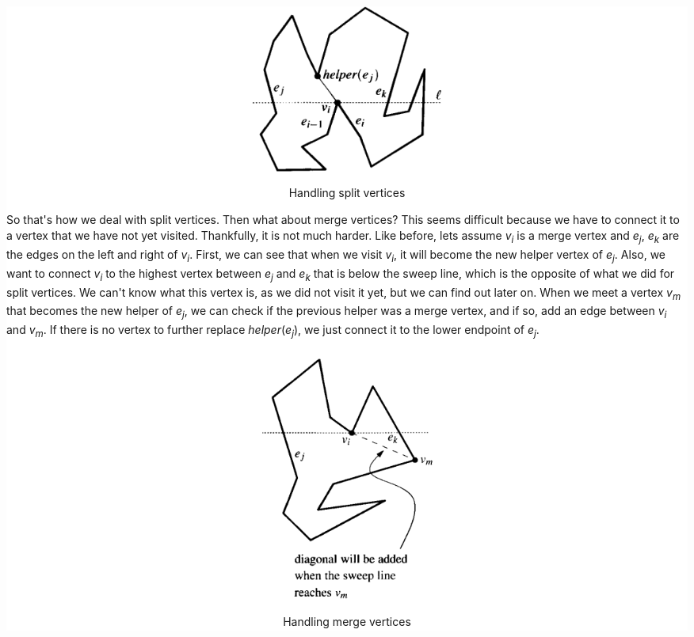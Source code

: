 <center><img src="https://raw.githubusercontent.com/Equinox134/equinox134.github.io/master/assets/img/2024-01-29-triangulation/split.png" alt="Trulli" style="width:30%"></center>
<figcaption align = "center">Handling split vertices</figcaption>
</figure>

So that's how we deal with split vertices. Then what about merge vertices? This seems difficult because we have to connect it to a vertex that we have not yet visited. Thankfully, it is not much harder. Like before, lets assume $v_i$ is a merge vertex and $e_j$, $e_k$ are the edges on the left and right of $v_i$. First, we can see that when we visit $v_i$, it will become the new helper vertex of $e_j$. Also, we want to connect $v_i$ to the highest vertex between $e_j$ and $e_k$ that is below the sweep line, which is the opposite of what we did for split vertices. We can't know what this vertex is, as we did not visit it yet, but we can find out later on. When we meet a vertex $v_m$ that becomes the new helper of $e_j$, we can check if the previous helper was a merge vertex, and if so, add an edge between $v_i$ and $v_m$. If there is no vertex to further replace $helper(e_j)$, we just connect it to the lower endpoint of $e_j$.

<figure>
<center><img src="https://raw.githubusercontent.com/Equinox134/equinox134.github.io/master/assets/img/2024-01-29-triangulation/merge.png" alt="Trulli" style="width:30%"></center>
<figcaption align = "center">Handling merge vertices</figcaption>
</figure>
